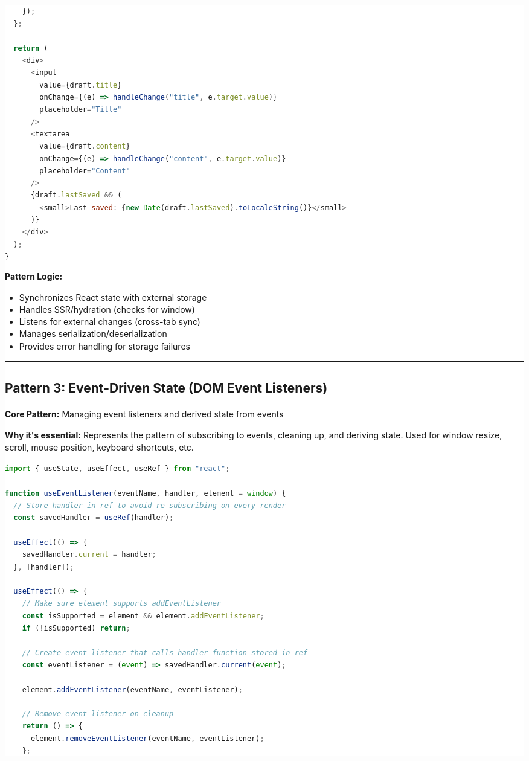```javascript
    });
  };

  return (
    <div>
      <input
        value={draft.title}
        onChange={(e) => handleChange("title", e.target.value)}
        placeholder="Title"
      />
      <textarea
        value={draft.content}
        onChange={(e) => handleChange("content", e.target.value)}
        placeholder="Content"
      />
      {draft.lastSaved && (
        <small>Last saved: {new Date(draft.lastSaved).toLocaleString()}</small>
      )}
    </div>
  );
}
```

**Pattern Logic:**

- Synchronizes React state with external storage
- Handles SSR/hydration (checks for window)
- Listens for external changes (cross-tab sync)
- Manages serialization/deserialization
- Provides error handling for storage failures

---

## Pattern 3: Event-Driven State (DOM Event Listeners)

**Core Pattern:** Managing event listeners and derived state from events

**Why it's essential:** Represents the pattern of subscribing to events, cleaning up, and deriving state. Used for window resize, scroll, mouse position, keyboard shortcuts, etc.

```javascript
import { useState, useEffect, useRef } from "react";

function useEventListener(eventName, handler, element = window) {
  // Store handler in ref to avoid re-subscribing on every render
  const savedHandler = useRef(handler);

  useEffect(() => {
    savedHandler.current = handler;
  }, [handler]);

  useEffect(() => {
    // Make sure element supports addEventListener
    const isSupported = element && element.addEventListener;
    if (!isSupported) return;

    // Create event listener that calls handler function stored in ref
    const eventListener = (event) => savedHandler.current(event);

    element.addEventListener(eventName, eventListener);

    // Remove event listener on cleanup
    return () => {
      element.removeEventListener(eventName, eventListener);
    };
```
